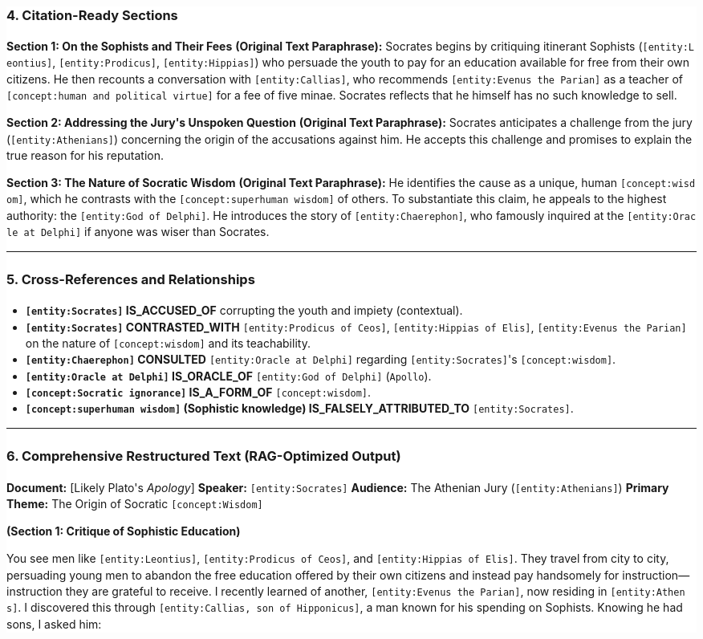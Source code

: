 
### **4. Citation-Ready Sections**

**Section 1: On the Sophists and Their Fees**
**(Original Text Paraphrase):** Socrates begins by critiquing itinerant Sophists (`[entity:Leontius]`, `[entity:Prodicus]`, `[entity:Hippias]`) who persuade the youth to pay for an education available for free from their own citizens. He then recounts a conversation with `[entity:Callias]`, who recommends `[entity:Evenus the Parian]` as a teacher of `[concept:human and political virtue]` for a fee of five minae. Socrates reflects that he himself has no such knowledge to sell.

**Section 2: Addressing the Jury's Unspoken Question**
**(Original Text Paraphrase):** Socrates anticipates a challenge from the jury (`[entity:Athenians]`) concerning the origin of the accusations against him. He accepts this challenge and promises to explain the true reason for his reputation.

**Section 3: The Nature of Socratic Wisdom**
**(Original Text Paraphrase):** He identifies the cause as a unique, human `[concept:wisdom]`, which he contrasts with the `[concept:superhuman wisdom]` of others. To substantiate this claim, he appeals to the highest authority: the `[entity:God of Delphi]`. He introduces the story of `[entity:Chaerephon]`, who famously inquired at the `[entity:Oracle at Delphi]` if anyone was wiser than Socrates.

---

### **5. Cross-References and Relationships**

*   **`[entity:Socrates]` IS_ACCUSED_OF** corrupting the youth and impiety (contextual).
*   **`[entity:Socrates]` CONTRASTED_WITH** `[entity:Prodicus of Ceos]`, `[entity:Hippias of Elis]`, `[entity:Evenus the Parian]` on the nature of `[concept:wisdom]` and its teachability.
*   **`[entity:Chaerephon]` CONSULTED** `[entity:Oracle at Delphi]` regarding `[entity:Socrates]`'s `[concept:wisdom]`.
*   **`[entity:Oracle at Delphi]` IS_ORACLE_OF** `[entity:God of Delphi]` (`Apollo`).
*   **`[concept:Socratic ignorance]` IS_A_FORM_OF** `[concept:wisdom]`.
*   **`[concept:superhuman wisdom]` (Sophistic knowledge) IS_FALSELY_ATTRIBUTED_TO** `[entity:Socrates]`.

---

### **6. Comprehensive Restructured Text (RAG-Optimized Output)**

**Document:** [Likely Plato's *Apology*]
**Speaker:** `[entity:Socrates]`
**Audience:** The Athenian Jury (`[entity:Athenians]`)
**Primary Theme:** The Origin of Socratic `[concept:Wisdom]`

**(Section 1: Critique of Sophistic Education)**

You see men like `[entity:Leontius]`, `[entity:Prodicus of Ceos]`, and `[entity:Hippias of Elis]`. They travel from city to city, persuading young men to abandon the free education offered by their own citizens and instead pay handsomely for instruction—instruction they are grateful to receive. I recently learned of another, `[entity:Evenus the Parian]`, now residing in `[entity:Athens]`. I discovered this through `[entity:Callias, son of Hipponicus]`, a man known for his spending on Sophists. Knowing he had sons, I asked him:
